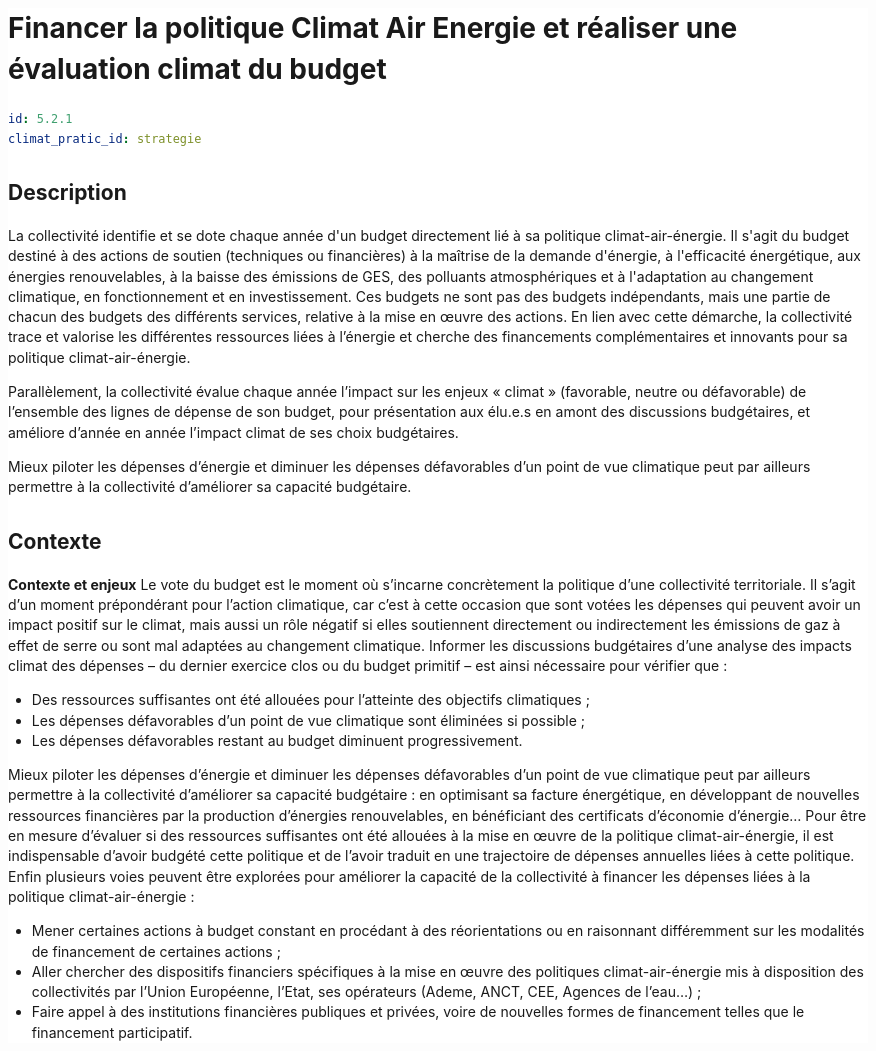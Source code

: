 # Financer la politique Climat Air Energie et réaliser une évaluation climat du budget
```yaml
id: 5.2.1
climat_pratic_id: strategie
```
## Description
La collectivité identifie et se dote chaque année d'un budget directement lié à sa politique climat-air-énergie. Il s'agit du budget destiné à des actions de soutien (techniques ou financières) à la maîtrise de la demande d'énergie, à l'efficacité énergétique, aux énergies renouvelables, à la baisse des émissions de GES, des polluants atmosphériques et à l'adaptation au changement climatique, en fonctionnement et en investissement.
Ces budgets ne sont pas des budgets indépendants, mais une partie de chacun des budgets des différents services, relative à la mise en œuvre des actions. En lien avec cette démarche, la collectivité trace et valorise les différentes ressources liées à l’énergie et cherche des financements complémentaires et innovants pour sa politique climat-air-énergie.

Parallèlement, la collectivité évalue chaque année l’impact sur les enjeux « climat » (favorable, neutre ou défavorable) de l’ensemble des lignes de dépense de son budget, pour présentation aux élu.e.s en amont des discussions budgétaires, et améliore d’année en année l’impact climat de ses choix budgétaires.

Mieux piloter les dépenses d’énergie et diminuer les dépenses défavorables d’un point de vue climatique peut par ailleurs permettre à la collectivité d’améliorer sa capacité budgétaire.

## Contexte
**Contexte et enjeux**
Le vote du budget est le moment où s’incarne concrètement la politique d’une collectivité territoriale. Il s’agit d’un moment prépondérant pour l’action climatique, car c’est à cette occasion que sont votées les dépenses qui peuvent avoir un impact positif sur le climat, mais aussi un rôle négatif si elles soutiennent directement ou indirectement les émissions de gaz à effet de serre ou sont mal adaptées au changement climatique.
Informer les discussions budgétaires d’une analyse des impacts climat des dépenses – du dernier exercice clos ou du budget primitif – est ainsi nécessaire pour vérifier que :

- Des ressources suffisantes ont été allouées pour l’atteinte des objectifs climatiques ;
- Les dépenses défavorables d’un point de vue climatique sont éliminées si possible ;
- Les dépenses défavorables restant au budget diminuent progressivement.

Mieux piloter les dépenses d’énergie et diminuer les dépenses défavorables d’un point de vue climatique peut par ailleurs permettre à la collectivité d’améliorer sa capacité budgétaire : en optimisant sa facture énergétique, en développant de nouvelles ressources financières par la production d’énergies renouvelables, en bénéficiant des certificats d’économie d’énergie…
Pour être en mesure d’évaluer si des ressources suffisantes ont été allouées à la mise en œuvre de la politique climat-air-énergie, il est indispensable d’avoir budgété cette politique et de l’avoir traduit en une trajectoire de dépenses annuelles liées à cette politique.
Enfin plusieurs voies peuvent être explorées pour améliorer la capacité de la collectivité à financer les dépenses liées à la politique climat-air-énergie :

- Mener certaines actions à budget constant en procédant à des réorientations ou en raisonnant différemment sur les modalités de financement de certaines actions ;
- Aller chercher des dispositifs financiers spécifiques à la mise en œuvre des politiques climat-air-énergie mis à disposition des collectivités par l’Union Européenne, l’Etat, ses opérateurs (Ademe, ANCT, CEE, Agences de l’eau…) ;
- Faire appel à des institutions financières publiques et privées, voire de nouvelles formes de financement telles que le financement participatif.
